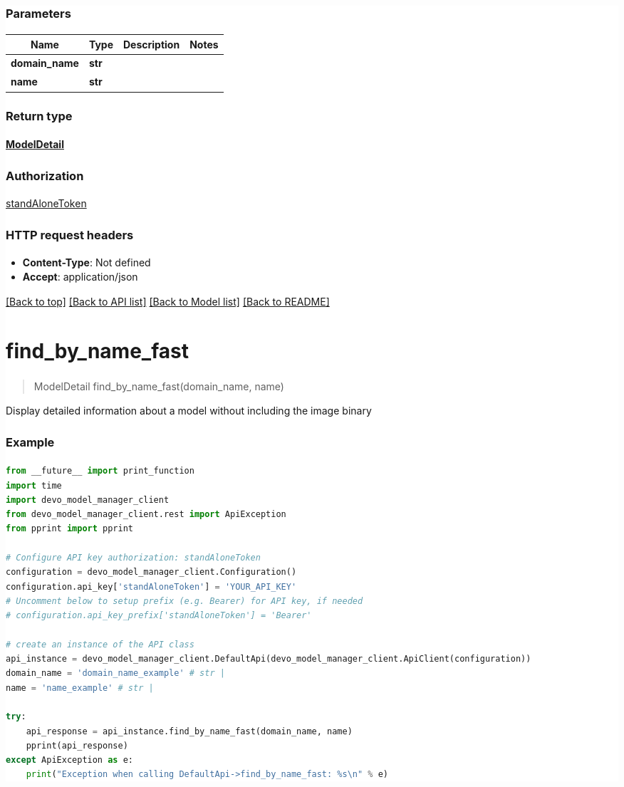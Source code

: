 ### Parameters

Name | Type | Description  | Notes
------------- | ------------- | ------------- | -------------
 **domain_name** | **str**|  | 
 **name** | **str**|  | 

### Return type

[**ModelDetail**](ModelDetail.md)

### Authorization

[standAloneToken](../README.md#standAloneToken)

### HTTP request headers

 - **Content-Type**: Not defined
 - **Accept**: application/json

[[Back to top]](#) [[Back to API list]](../README.md#documentation-for-api-endpoints) [[Back to Model list]](../README.md#documentation-for-models) [[Back to README]](../README.md)

# **find_by_name_fast**
> ModelDetail find_by_name_fast(domain_name, name)



Display detailed information about a model without including the image binary

### Example

```python
from __future__ import print_function
import time
import devo_model_manager_client
from devo_model_manager_client.rest import ApiException
from pprint import pprint

# Configure API key authorization: standAloneToken
configuration = devo_model_manager_client.Configuration()
configuration.api_key['standAloneToken'] = 'YOUR_API_KEY'
# Uncomment below to setup prefix (e.g. Bearer) for API key, if needed
# configuration.api_key_prefix['standAloneToken'] = 'Bearer'

# create an instance of the API class
api_instance = devo_model_manager_client.DefaultApi(devo_model_manager_client.ApiClient(configuration))
domain_name = 'domain_name_example' # str | 
name = 'name_example' # str | 

try:
    api_response = api_instance.find_by_name_fast(domain_name, name)
    pprint(api_response)
except ApiException as e:
    print("Exception when calling DefaultApi->find_by_name_fast: %s\n" % e)
```
